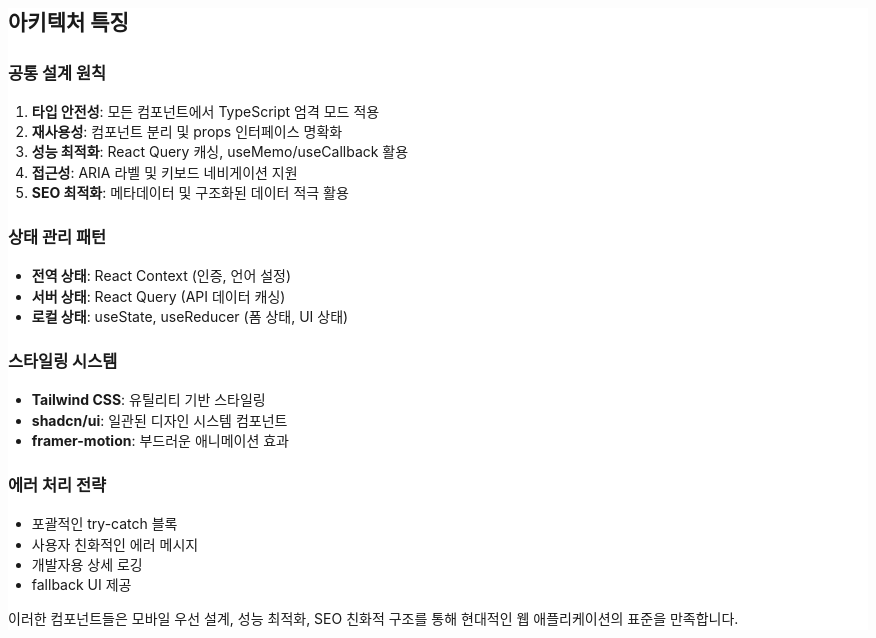 ## 아키텍처 특징

### 공통 설계 원칙
1. **타입 안전성**: 모든 컴포넌트에서 TypeScript 엄격 모드 적용
2. **재사용성**: 컴포넌트 분리 및 props 인터페이스 명확화
3. **성능 최적화**: React Query 캐싱, useMemo/useCallback 활용
4. **접근성**: ARIA 라벨 및 키보드 네비게이션 지원
5. **SEO 최적화**: 메타데이터 및 구조화된 데이터 적극 활용

### 상태 관리 패턴
- **전역 상태**: React Context (인증, 언어 설정)
- **서버 상태**: React Query (API 데이터 캐싱)
- **로컬 상태**: useState, useReducer (폼 상태, UI 상태)

### 스타일링 시스템
- **Tailwind CSS**: 유틸리티 기반 스타일링
- **shadcn/ui**: 일관된 디자인 시스템 컴포넌트
- **framer-motion**: 부드러운 애니메이션 효과

### 에러 처리 전략
- 포괄적인 try-catch 블록
- 사용자 친화적인 에러 메시지
- 개발자용 상세 로깅
- fallback UI 제공

이러한 컴포넌트들은 모바일 우선 설계, 성능 최적화, SEO 친화적 구조를 통해 현대적인 웹 애플리케이션의 표준을 만족합니다.